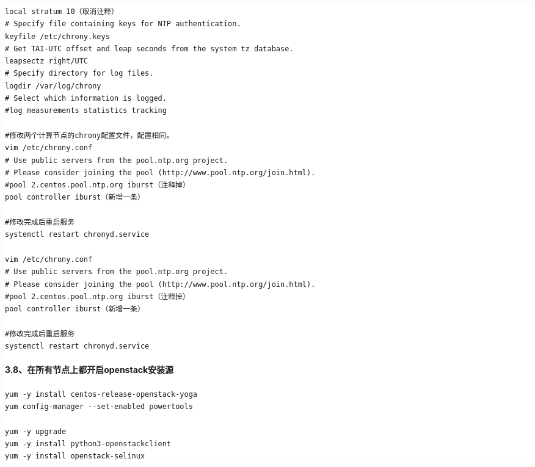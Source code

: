     local stratum 10（取消注释）
    # Specify file containing keys for NTP authentication.
    keyfile /etc/chrony.keys
    # Get TAI-UTC offset and leap seconds from the system tz database.
    leapsectz right/UTC
    # Specify directory for log files.
    logdir /var/log/chrony
    # Select which information is logged.
    #log measurements statistics tracking
    
    #修改两个计算节点的chrony配置文件，配置相同。
    vim /etc/chrony.conf
    # Use public servers from the pool.ntp.org project.
    # Please consider joining the pool (http://www.pool.ntp.org/join.html).
    #pool 2.centos.pool.ntp.org iburst（注释掉）
    pool controller iburst（新增一条）
    
    #修改完成后重启服务
    systemctl restart chronyd.service
    
    vim /etc/chrony.conf
    # Use public servers from the pool.ntp.org project.
    # Please consider joining the pool (http://www.pool.ntp.org/join.html).
    #pool 2.centos.pool.ntp.org iburst（注释掉）
    pool controller iburst（新增一条）
    
    #修改完成后重启服务
    systemctl restart chronyd.service
    

#### 3.8、在所有节点上都开启openstack安装源
    
    
    yum -y install centos-release-openstack-yoga
    yum config-manager --set-enabled powertools
    
    yum -y upgrade
    yum -y install python3-openstackclient 
    yum -y install openstack-selinux
    